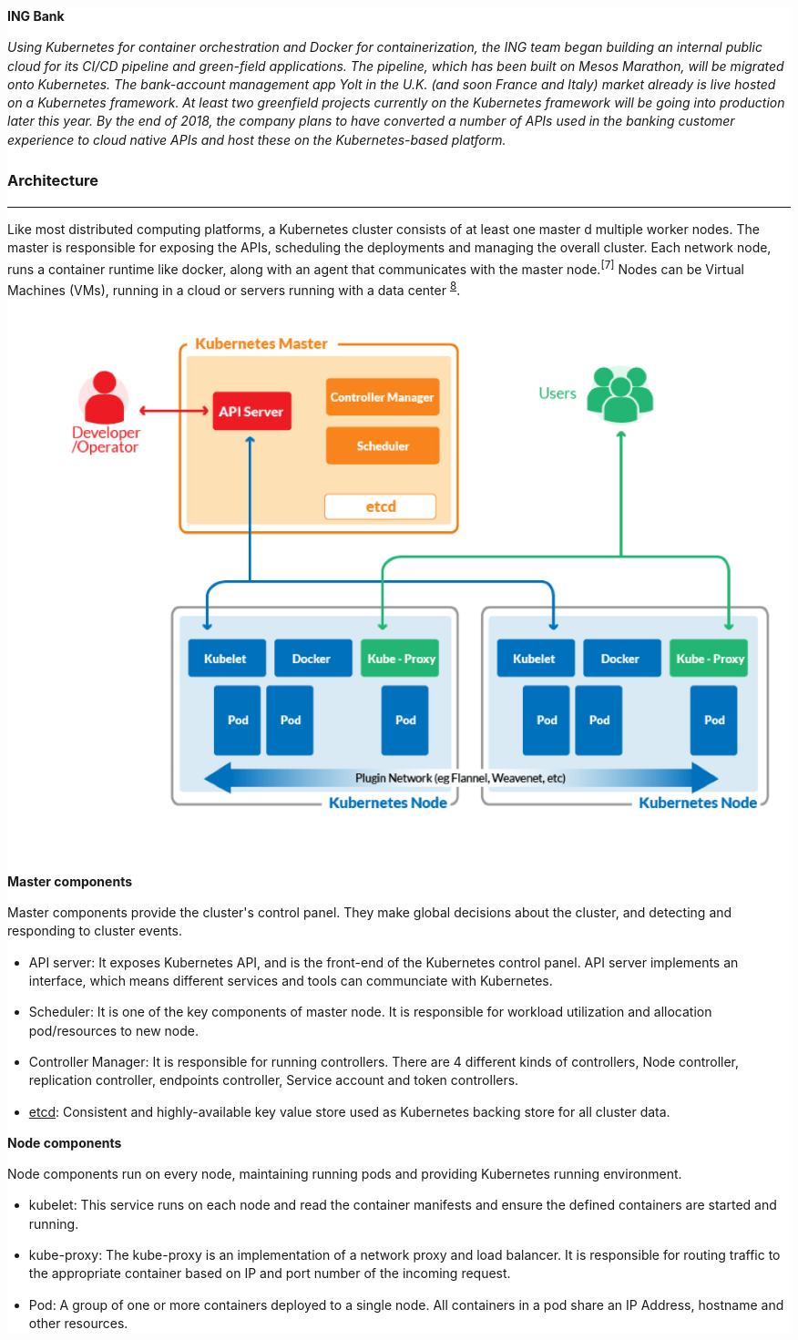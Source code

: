 **ING Bank**

*Using Kubernetes for container orchestration and Docker for containerization, the ING team began building an internal public cloud for its CI/CD pipeline and green-field applications. The pipeline, which has been built on Mesos Marathon, will be migrated onto Kubernetes. The bank-account management app Yolt in the U.K. (and soon France and Italy) market already is live hosted on a Kubernetes framework. At least two greenfield projects currently on the Kubernetes framework will be going into production later this year. By the end of 2018, the company plans to have converted a number of APIs used in the banking customer experience to cloud native APIs and host these on the Kubernetes-based platform.*

### Architecture
****

Like most distributed computing platforms, a Kubernetes cluster consists of at least one master d multiple worker nodes. The master is responsible for exposing the APIs, scheduling the deployments and managing the overall cluster. Each network node, runs a container runtime like docker, along with an agent that communicates with the master node.<sup>[7]</sup> Nodes can be Virtual Machines (VMs), running in a cloud or servers running with a data center
<sup>[8]</sup>.

![alt text][architecture]

**Master components**

Master components provide the cluster's control panel. They make global decisions about the cluster, and detecting and responding to cluster events.

* API server: It exposes Kubernetes API, and is the front-end of the Kubernetes control panel. API server implements an interface, which means different services and tools can communciate with Kubernetes.

* Scheduler: It is one of the key components of master node. It is responsible for workload utilization and allocation pod/resources to new node.

* Controller Manager: It is responsible for running controllers. There are 4 different kinds of controllers,
Node controller, replication controller, endpoints controller, Service account and token controllers.

* [etcd](https://coreos.com/etcd/): Consistent and highly-available key value store used as Kubernetes backing store for all cluster data.

**Node components**

Node components run on every node, maintaining running pods and providing Kubernetes running environment.

* kubelet: This service runs on each node and read the container manifests and ensure the defined containers are started and running.

* kube-proxy: The kube-proxy is an implementation of a network proxy and load balancer. It is responsible for routing traffic to the appropriate container based on IP and port number of the incoming request.

* Pod: A group of one or more containers deployed to a single node. All containers in a pod share an IP Address, hostname and other resources.


[2]: https://www.docker.com/
[3]: https://www.datadoghq.com/docker-adoption/
[4]: https://en.wikipedia.org/wiki/Kubernetes#cite_note-borg_paper-8
[6]: https://kubernetes.io/case-studies/
[8]: https://www.tutorialspoint.com/kubernetes/kubernetes_architecture.htm
[9]: https://kubernetes.io/docs/concepts/overview/working-with-objects/kubernetes-objects/
[10]: https://www.g2.com/products/kubernetes/competitors/alternatives
[11]: https://techbeacon.com/app-dev-testing/3-reasons-why-you-should-always-run-microservices-apps-containers
[12]: https://blog.newrelic.com/engineering/container-orchestration-explained/
[logo]: figures/Kubernetes-logo.png
[need]: figures/need-kubernetes-diagram.png
[architecture]: figures/kubernetes-architecture.png
[appsvsvms]: figures/AppsVSvms.png
[vmsvscontainers]: figures/Containers_vs_Vms.png
[dockeradoption]: figures/docker-adoption.png